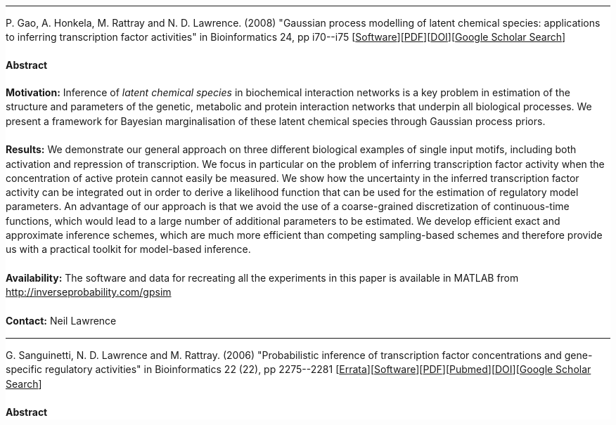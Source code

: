 ------------------------------------------------------------------------

<span class="author">P. Gao, A. Honkela, M. Rattray and N. D. Lawrence.
</span> (2008) <span class="papertitle">"Gaussian process modelling of
latent chemical species: applications to inferring transcription factor
activities"</span> in <span class="journal">Bioinformatics</span> 24, pp
i70--i75
\[[Software](http://inverseprobability.com/gpsim/)\]\[[PDF](http://bioinformatics.oxfordjournals.org/cgi/reprint/24/16/i70.pdf?ijkey=FauSn114lAUC1Ey&keytype=ref)\]\[[DOI](http://dx.doi.org/10.1093/bioinformatics/btn278)\]\[[Google
Scholar
Search](http://scholar.google.com/scholar?hl-en&lr=&q=Gaussian+Process+Modelling+of+Latent+Chemical+Species:+Applications+to+Inferring+Transcription+Factor+Activities+&btnG=Search)\]
#### Abstract

**Motivation:** Inference of *latent chemical species* in biochemical
interaction networks is a key problem in estimation of the structure and
parameters of the genetic, metabolic and protein interaction networks
that underpin all biological processes. We present a framework for
Bayesian marginalisation of these latent chemical species through
Gaussian process priors.\
\
 **Results:** We demonstrate our general approach on three different
biological examples of single input motifs, including both activation
and repression of transcription. We focus in particular on the problem
of inferring transcription factor activity when the concentration of
active protein cannot easily be measured. We show how the uncertainty in
the inferred transcription factor activity can be integrated out in
order to derive a likelihood function that can be used for the
estimation of regulatory model parameters. An advantage of our approach
is that we avoid the use of a coarse-grained discretization of
continuous-time functions, which would lead to a large number of
additional parameters to be estimated. We develop efficient exact and
approximate inference schemes, which are much more efficient than
competing sampling-based schemes and therefore provide us with a
practical toolkit for model-based inference.\
\
 **Availability:** The software and data for recreating all the
experiments in this paper is available in MATLAB from
<http://inverseprobability.com/gpsim>\
\
 **Contact:** Neil Lawrence

------------------------------------------------------------------------

<span class="author">G. Sanguinetti, N. D. Lawrence and M. Rattray.
</span> (2006) <span class="papertitle">"Probabilistic inference of
transcription factor concentrations and gene-specific regulatory
activities"</span> in <span class="journal">Bioinformatics</span> 22
(22), pp 2275--2281
\[[Errata](http://ml.sheffield.ac.uk/~neil/cgi-bin/bibpage.cgi?keyName=Sanguinetti:chipvar06&printErrata=1)\]\[[Software](http://inverseprobability.com/chipvar/)\]\[[PDF](http://bioinformatics.oxfordjournals.org/cgi/reprint/btl473v1)\]\[[Pubmed](http://www.ncbi.nlm.nih.gov/entrez/query.fcgi?cmd=Retrieve&db=PubMed&list_uids=16966362&dopt=Citation)\]\[[DOI](http://dx.doi.org/10.1093/bioinformatics/btl473)\]\[[Google
Scholar
Search](http://scholar.google.com/scholar?hl-en&lr=&q=Probabilistic+inference+of+transcription+factor+concentrations+and+gene-specific+regulatory+activities+&btnG=Search)\]
#### Abstract
